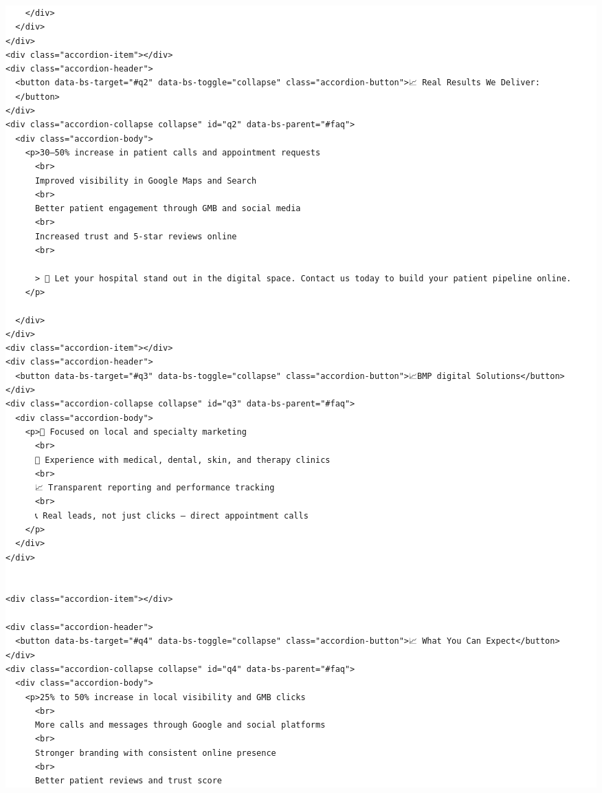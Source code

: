        </div>
      </div>
    </div>
    <div class="accordion-item"></div>
    <div class="accordion-header">
      <button data-bs-target="#q2" data-bs-toggle="collapse" class="accordion-button">📈 Real Results We Deliver:
      </button>
    </div>
    <div class="accordion-collapse collapse" id="q2" data-bs-parent="#faq">
      <div class="accordion-body">
        <p>30–50% increase in patient calls and appointment requests
          <br>
          Improved visibility in Google Maps and Search
          <br>
          Better patient engagement through GMB and social media
          <br>
          Increased trust and 5-star reviews online
          <br>

          > 📣 Let your hospital stand out in the digital space. Contact us today to build your patient pipeline online.
        </p>

      </div>
    </div>
    <div class="accordion-item"></div>
    <div class="accordion-header">
      <button data-bs-target="#q3" data-bs-toggle="collapse" class="accordion-button">📈BMP digital Solutions</button>
    </div>
    <div class="accordion-collapse collapse" id="q3" data-bs-parent="#faq">
      <div class="accordion-body">
        <p>🎯 Focused on local and specialty marketing
          <br>
          🧠 Experience with medical, dental, skin, and therapy clinics
          <br>
          📈 Transparent reporting and performance tracking
          <br>
          📞 Real leads, not just clicks — direct appointment calls
        </p>
      </div>
    </div>


    <div class="accordion-item"></div>

    <div class="accordion-header">
      <button data-bs-target="#q4" data-bs-toggle="collapse" class="accordion-button">📈 What You Can Expect</button>
    </div>
    <div class="accordion-collapse collapse" id="q4" data-bs-parent="#faq">
      <div class="accordion-body">
        <p>25% to 50% increase in local visibility and GMB clicks
          <br>
          More calls and messages through Google and social platforms
          <br>
          Stronger branding with consistent online presence
          <br>
          Better patient reviews and trust score
